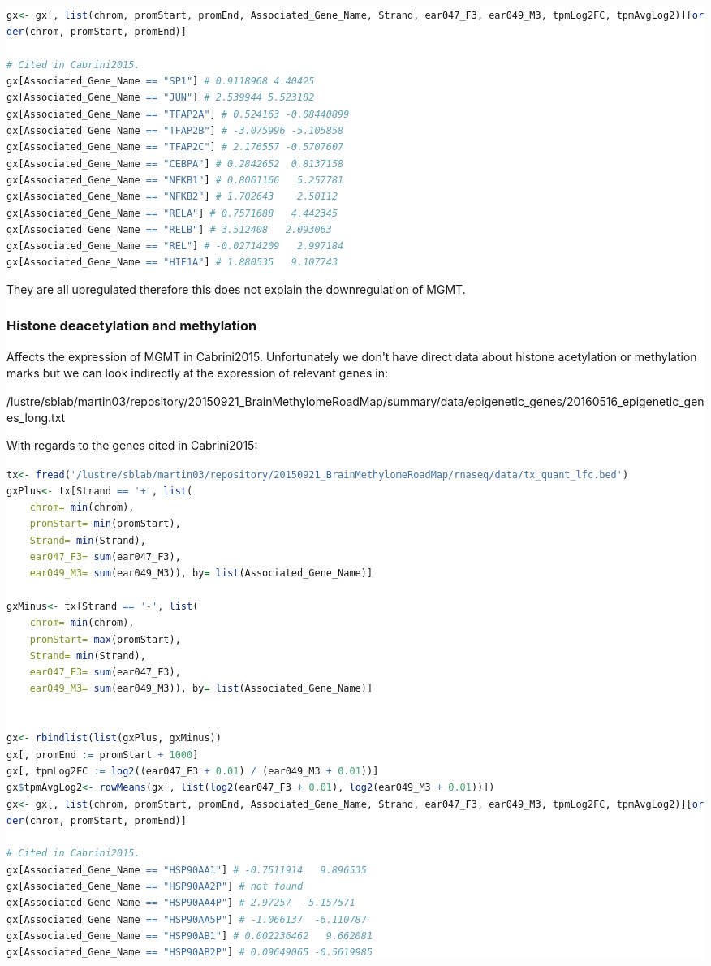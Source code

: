 ```R
gx<- gx[, list(chrom, promStart, promEnd, Associated_Gene_Name, Strand, ear047_F3, ear049_M3, tpmLog2FC, tpmAvgLog2)][order(chrom, promStart, promEnd)]

# Cited in Cabrini2015.
gx[Associated_Gene_Name == "SP1"] # 0.9118968 4.40425
gx[Associated_Gene_Name == "JUN"] # 2.539944 5.523182
gx[Associated_Gene_Name == "TFAP2A"] # 0.524163 -0.08440899
gx[Associated_Gene_Name == "TFAP2B"] # -3.075996 -5.105858
gx[Associated_Gene_Name == "TFAP2C"] # 2.176557 -0.5707607
gx[Associated_Gene_Name == "CEBPA"] # 0.2842652  0.8137158
gx[Associated_Gene_Name == "NFKB1"] # 0.8061166   5.257781
gx[Associated_Gene_Name == "NFKB2"] # 1.702643    2.50112
gx[Associated_Gene_Name == "RELA"] # 0.7571688   4.442345
gx[Associated_Gene_Name == "RELB"] # 3.512408   2.093063
gx[Associated_Gene_Name == "REL"] # -0.02714209   2.997184
gx[Associated_Gene_Name == "HIF1A"] # 1.880535   9.107743

```

They are all upregulated therefore this does not explain the downregulation of MGMT.



### Histone deacetylation and methylation

Affects the expression of MGMT in Cabrini2015. Unfortunately we don't have direct data about histone acetylation or methylation marks but we can look indirectly at the expression of relevant genes in:

/lustre/sblab/martin03/repository/20150921_BrainMethylomeRoadMap/summary/data/epigenetic_genes/20160516_epigenetic_genes_long.txt

With regards to the genes cited in Cabrini2015:

```R
tx<- fread('/lustre/sblab/martin03/repository/20150921_BrainMethylomeRoadMap/rnaseq/data/tx_quant_lfc.bed')
gxPlus<- tx[Strand == '+', list(
    chrom= min(chrom),
    promStart= min(promStart),
    Strand= min(Strand),
    ear047_F3= sum(ear047_F3),
    ear049_M3= sum(ear049_M3)), by= list(Associated_Gene_Name)]

gxMinus<- tx[Strand == '-', list(
    chrom= min(chrom),
    promStart= max(promStart),
    Strand= min(Strand),
    ear047_F3= sum(ear047_F3),
    ear049_M3= sum(ear049_M3)), by= list(Associated_Gene_Name)]


gx<- rbindlist(list(gxPlus, gxMinus))
gx[, promEnd := promStart + 1000]
gx[, tpmLog2FC := log2((ear047_F3 + 0.01) / (ear049_M3 + 0.01))]
gx$tpmAvgLog2<- rowMeans(gx[, list(log2(ear047_F3 + 0.01), log2(ear049_M3 + 0.01))])
gx<- gx[, list(chrom, promStart, promEnd, Associated_Gene_Name, Strand, ear047_F3, ear049_M3, tpmLog2FC, tpmAvgLog2)][order(chrom, promStart, promEnd)]

# Cited in Cabrini2015.
gx[Associated_Gene_Name == "HSP90AA1"] # -0.7511914   9.896535
gx[Associated_Gene_Name == "HSP90AA2P"] # not found
gx[Associated_Gene_Name == "HSP90AA4P"] # 2.97257  -5.157571
gx[Associated_Gene_Name == "HSP90AA5P"] # -1.066137  -6.110787
gx[Associated_Gene_Name == "HSP90AB1"] # 0.002236462   9.662081
gx[Associated_Gene_Name == "HSP90AB2P"] # 0.09649065 -0.5619985
```